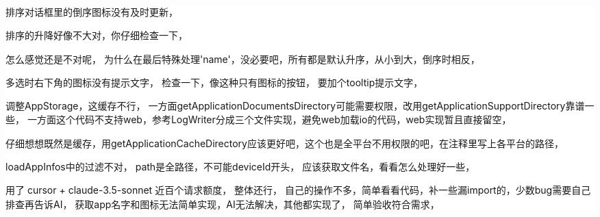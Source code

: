 排序对话框里的倒序图标没有及时更新，

排序的升降好像不大对，你仔细检查一下， 

怎么感觉还是不对呢， 为什么在最后特殊处理'name'，没必要吧，所有都是默认升序，从小到大，倒序时相反，

多选时右下角的图标没有提示文字， 检查一下，像这种只有图标的按钮， 要加个tooltip提示文字，

调整AppStorage，这缓存不行， 
一方面getApplicationDocumentsDirectory可能需要权限，改用getApplicationSupportDirectory靠谱一些，
一方面这个代码不支持web，参考LogWriter分成三个文件实现，避免web加载io的代码，web实现暂且直接留空，

仔细想想既然是缓存，用getApplicationCacheDirectory应该更好吧，这个也是全平台不用权限的吧，在注释里写上各平台的路径，

loadAppInfos中的过滤不对， path是全路径，不可能deviceId开头， 应该获取文件名，看看怎么处理好一些，

用了 cursor + claude-3.5-sonnet 近百个请求额度，
整体还行， 自己的操作不多，简单看看代码，补一些漏import的，少数bug需要自己排查再告诉AI，
获取app名字和图标无法简单实现，AI无法解决，其他都实现了， 简单验收符合需求，
